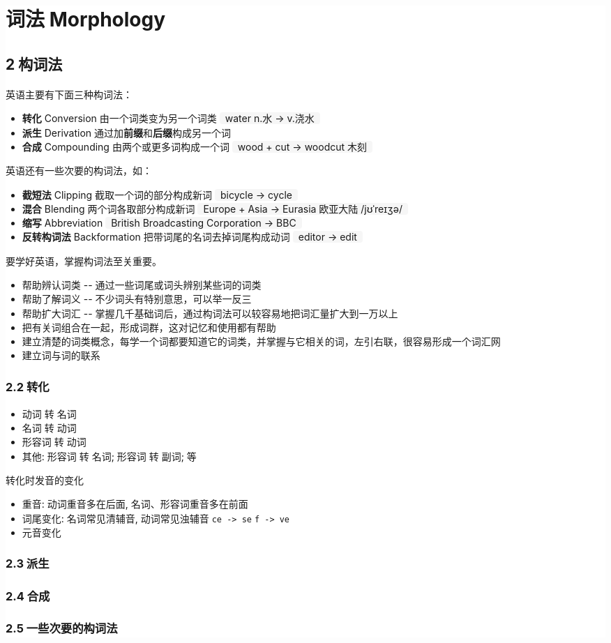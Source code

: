 <script>ooboqoo.contentsRegExp = /H[123]/</script>
<style>
  span { background-color: #f6f6f6; padding: 0 8px; border-radius: 4px; }
</style>

# 词法 Morphology



## 2 构词法

英语主要有下面三种构词法：
  * __转化__ Conversion  由一个词类变为另一个词类 <span>water n.水 -> v.浇水</span>  
  * __派生__ Derivation  通过加**前缀**和**后缀**构成另一个词  
  * __合成__ Compounding  由两个或更多词构成一个词 <span>wood + cut -> woodcut 木刻</span>

英语还有一些次要的构词法，如：
  * __截短法__ Clipping  截取一个词的部分构成新词 <span>bicycle -> cycle</span>
  * __混合__ Blending  两个词各取部分构成新词 <span>Europe + Asia -> Eurasia 欧亚大陆 /jʊˈreɪʒə/</span>
  * __缩写__ Abbreviation  <span>British Broadcasting Corporation -> BBC</span>
  * __反转构词法__ Backformation  把带词尾的名词去掉词尾构成动词 <span>editor -> edit</span>

要学好英语，掌握构词法至关重要。
  * 帮助辨认词类 -- 通过一些词尾或词头辨别某些词的词类
  * 帮助了解词义 -- 不少词头有特别意思，可以举一反三
  * 帮助扩大词汇 -- 掌握几千基础词后，通过构词法可以较容易地把词汇量扩大到一万以上
  * 把有关词组合在一起，形成词群，这对记忆和使用都有帮助
  * 建立清楚的词类概念，每学一个词都要知道它的词类，并掌握与它相关的词，左引右联，很容易形成一个词汇网
  * 建立词与词的联系

### 2.2 转化

* 动词 转 名词
* 名词 转 动词
* 形容词 转 动词
* 其他: 形容词 转 名词; 形容词 转 副词; 等

转化时发音的变化
* 重音: 动词重音多在后面, 名词、形容词重音多在前面
* 词尾变化: 名词常见清辅音, 动词常见浊辅音 `ce -> se` `f -> ve`
* 元音变化

### 2.3 派生


### 2.4 合成


### 2.5 一些次要的构词法





